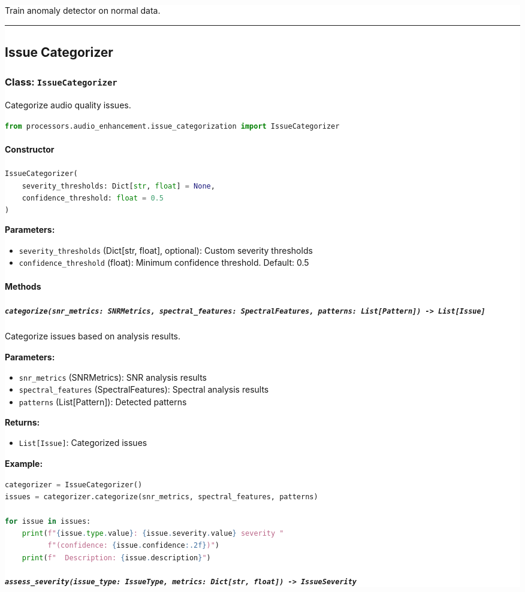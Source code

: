 Train anomaly detector on normal data.

---

## Issue Categorizer

### Class: `IssueCategorizer`

Categorize audio quality issues.

```python
from processors.audio_enhancement.issue_categorization import IssueCategorizer
```

#### Constructor

```python
IssueCategorizer(
    severity_thresholds: Dict[str, float] = None,
    confidence_threshold: float = 0.5
)
```

**Parameters:**
- `severity_thresholds` (Dict[str, float], optional): Custom severity thresholds
- `confidence_threshold` (float): Minimum confidence threshold. Default: 0.5

#### Methods

##### `categorize(snr_metrics: SNRMetrics, spectral_features: SpectralFeatures, patterns: List[Pattern]) -> List[Issue]`

Categorize issues based on analysis results.

**Parameters:**
- `snr_metrics` (SNRMetrics): SNR analysis results
- `spectral_features` (SpectralFeatures): Spectral analysis results
- `patterns` (List[Pattern]): Detected patterns

**Returns:**
- `List[Issue]`: Categorized issues

**Example:**
```python
categorizer = IssueCategorizer()
issues = categorizer.categorize(snr_metrics, spectral_features, patterns)

for issue in issues:
    print(f"{issue.type.value}: {issue.severity.value} severity "
          f"(confidence: {issue.confidence:.2f})")
    print(f"  Description: {issue.description}")
```

##### `assess_severity(issue_type: IssueType, metrics: Dict[str, float]) -> IssueSeverity`
